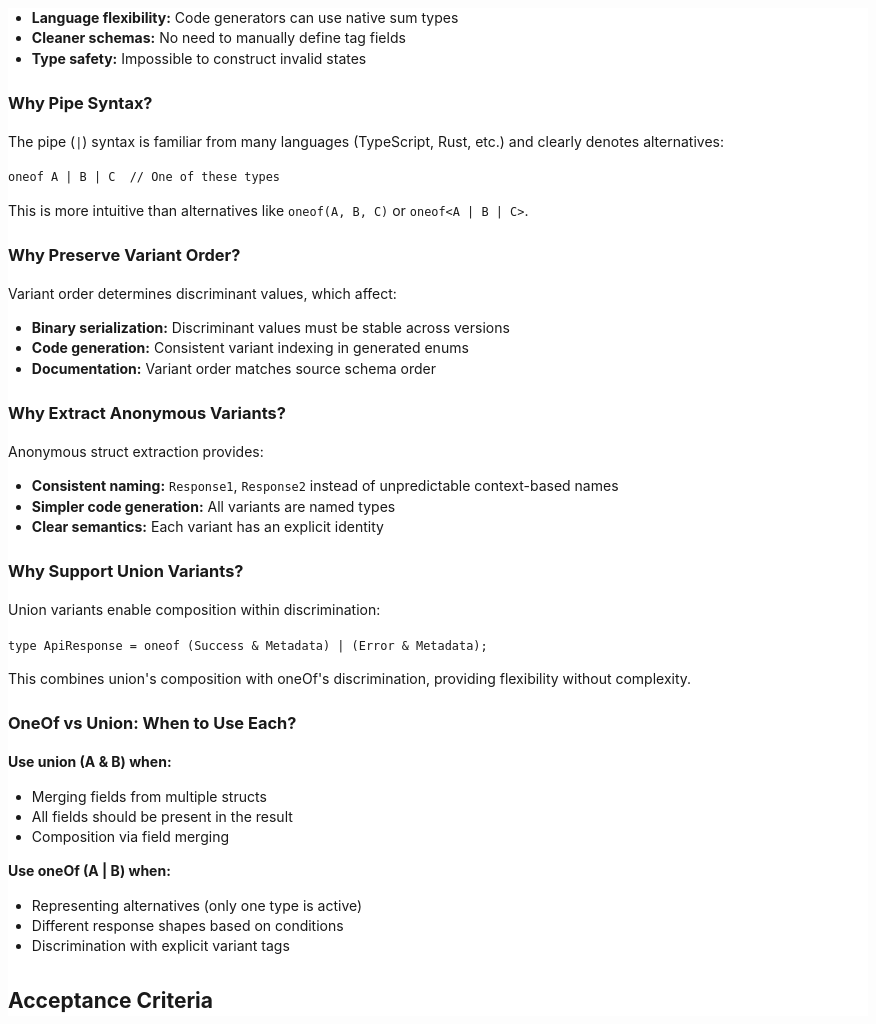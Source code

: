 - **Language flexibility:** Code generators can use native sum types
- **Cleaner schemas:** No need to manually define tag fields
- **Type safety:** Impossible to construct invalid states

### Why Pipe Syntax?

The pipe (`|`) syntax is familiar from many languages (TypeScript, Rust, etc.) and clearly denotes alternatives:

```kintsu
oneof A | B | C  // One of these types
```

This is more intuitive than alternatives like `oneof(A, B, C)` or `oneof<A | B | C>`.

### Why Preserve Variant Order?

Variant order determines discriminant values, which affect:

- **Binary serialization:** Discriminant values must be stable across versions
- **Code generation:** Consistent variant indexing in generated enums
- **Documentation:** Variant order matches source schema order

### Why Extract Anonymous Variants?

Anonymous struct extraction provides:

- **Consistent naming:** `Response1`, `Response2` instead of unpredictable context-based names
- **Simpler code generation:** All variants are named types
- **Clear semantics:** Each variant has an explicit identity

### Why Support Union Variants?

Union variants enable composition within discrimination:

```kintsu
type ApiResponse = oneof (Success & Metadata) | (Error & Metadata);
```

This combines union's composition with oneOf's discrimination, providing flexibility without complexity.

### OneOf vs Union: When to Use Each?

**Use union (A & B) when:**

- Merging fields from multiple structs
- All fields should be present in the result
- Composition via field merging

**Use oneOf (A | B) when:**

- Representing alternatives (only one type is active)
- Different response shapes based on conditions
- Discrimination with explicit variant tags

## Acceptance Criteria
